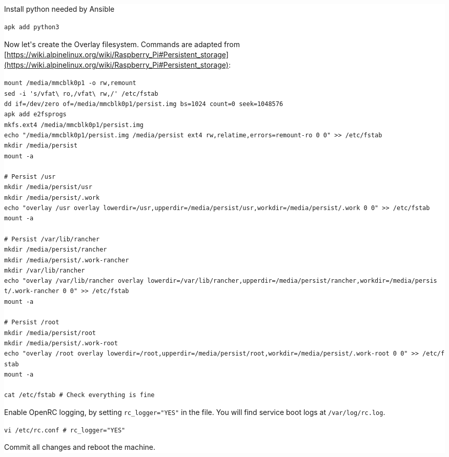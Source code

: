 Install python needed by Ansible

```
apk add python3
```

Now let's create the Overlay filesystem. Commands are adapted from [https://wiki.alpinelinux.org/wiki/Raspberry_Pi#Persistent_storage](https://wiki.alpinelinux.org/wiki/Raspberry_Pi#Persistent_storage):

```
mount /media/mmcblk0p1 -o rw,remount
sed -i 's/vfat\ ro,/vfat\ rw,/' /etc/fstab
dd if=/dev/zero of=/media/mmcblk0p1/persist.img bs=1024 count=0 seek=1048576
apk add e2fsprogs
mkfs.ext4 /media/mmcblk0p1/persist.img
echo "/media/mmcblk0p1/persist.img /media/persist ext4 rw,relatime,errors=remount-ro 0 0" >> /etc/fstab
mkdir /media/persist 
mount -a

# Persist /usr
mkdir /media/persist/usr
mkdir /media/persist/.work
echo "overlay /usr overlay lowerdir=/usr,upperdir=/media/persist/usr,workdir=/media/persist/.work 0 0" >> /etc/fstab 
mount -a

# Persist /var/lib/rancher
mkdir /media/persist/rancher 
mkdir /media/persist/.work-rancher
mkdir /var/lib/rancher
echo "overlay /var/lib/rancher overlay lowerdir=/var/lib/rancher,upperdir=/media/persist/rancher,workdir=/media/persist/.work-rancher 0 0" >> /etc/fstab 
mount -a

# Persist /root
mkdir /media/persist/root 
mkdir /media/persist/.work-root
echo "overlay /root overlay lowerdir=/root,upperdir=/media/persist/root,workdir=/media/persist/.work-root 0 0" >> /etc/fstab 
mount -a

cat /etc/fstab # Check everything is fine
```

Enable OpenRC logging, by setting `rc_logger="YES"` in the file. You will find service boot logs at `/var/log/rc.log`.

```
vi /etc/rc.conf # rc_logger="YES"
```

Commit all changes and reboot the machine.
